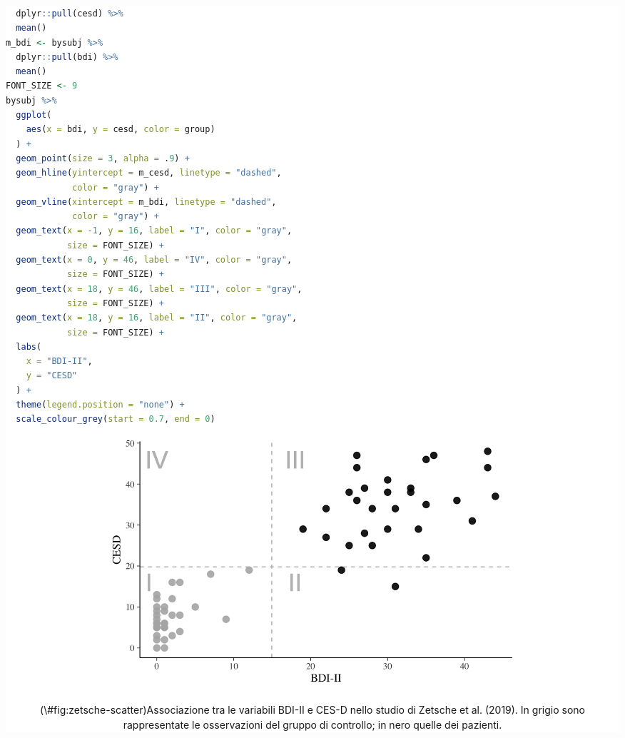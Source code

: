 ```r
  dplyr::pull(cesd) %>%
  mean()
m_bdi <- bysubj %>%
  dplyr::pull(bdi) %>%
  mean()
FONT_SIZE <- 9
bysubj %>%
  ggplot(
    aes(x = bdi, y = cesd, color = group)
  ) +
  geom_point(size = 3, alpha = .9) +
  geom_hline(yintercept = m_cesd, linetype = "dashed", 
             color = "gray") +
  geom_vline(xintercept = m_bdi, linetype = "dashed", 
             color = "gray") +
  geom_text(x = -1, y = 16, label = "I", color = "gray", 
            size = FONT_SIZE) +
  geom_text(x = 0, y = 46, label = "IV", color = "gray", 
            size = FONT_SIZE) +
  geom_text(x = 18, y = 46, label = "III", color = "gray", 
            size = FONT_SIZE) +
  geom_text(x = 18, y = 16, label = "II", color = "gray", 
            size = FONT_SIZE) +
  labs(
    x = "BDI-II",
    y = "CESD"
  ) +
  theme(legend.position = "none") +
  scale_colour_grey(start = 0.7, end = 0)
```

<div class="figure" style="text-align: center">
<img src="012_correlation_files/figure-html/zetsche-scatter-1.png" alt="Associazione tra le variabili BDI-II e CES-D nello studio di Zetsche et al. (2019). In grigio sono rappresentate le osservazioni del gruppo di controllo; in nero quelle dei pazienti." width="576" />
<p class="caption">(\#fig:zetsche-scatter)Associazione tra le variabili BDI-II e CES-D nello studio di Zetsche et al. (2019). In grigio sono rappresentate le osservazioni del gruppo di controllo; in nero quelle dei pazienti.</p>
